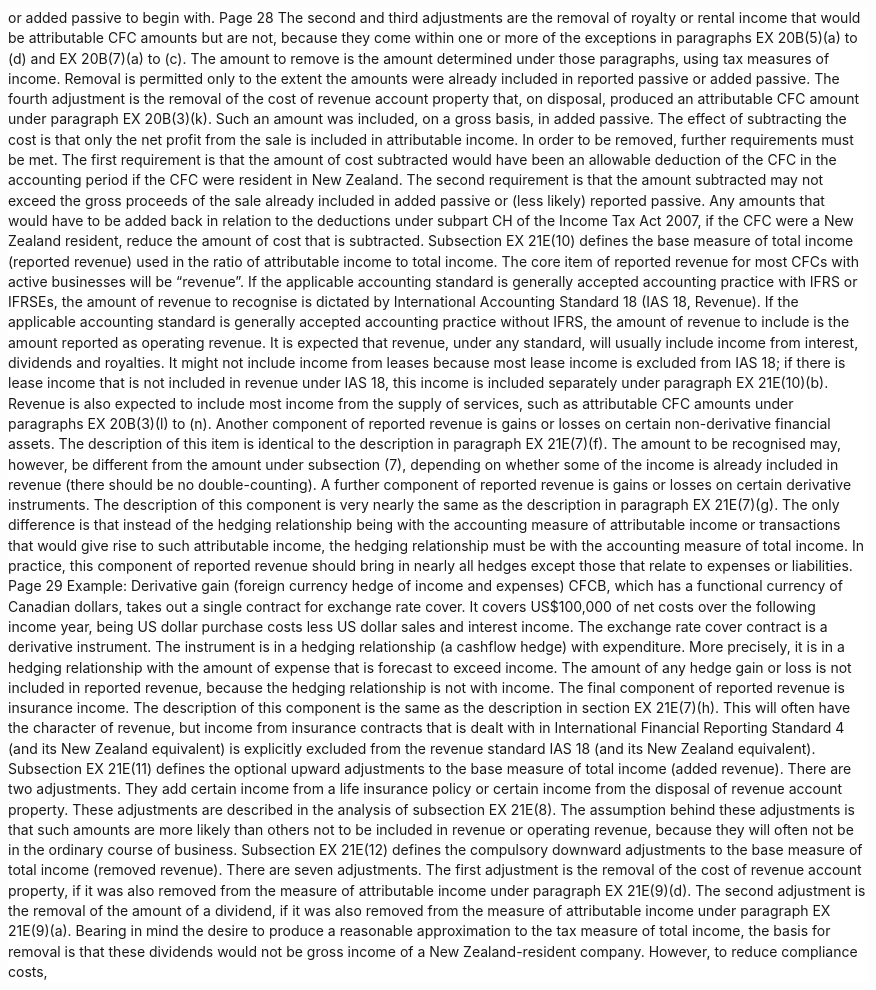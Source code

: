 or added passive to begin with. Page 28 The second and third adjustments are the removal of royalty or rental income that would be attributable CFC amounts but are not, because they come within one or more of the exceptions in paragraphs EX 20B(5)(a) to (d) and EX 20B(7)(a) to (c). The amount to remove is the amount determined under those paragraphs, using tax measures of income. Removal is permitted only to the extent the amounts were already included in reported passive or added passive. The fourth adjustment is the removal of the cost of revenue account property that, on disposal, produced an attributable CFC amount under paragraph EX 20B(3)(k). Such an amount was included, on a gross basis, in added passive. The effect of subtracting the cost is that only the net profit from the sale is included in attributable income. In order to be removed, further requirements must be met. The first requirement is that the amount of cost subtracted would have been an allowable deduction of the CFC in the accounting period if the CFC were resident in New Zealand. The second requirement is that the amount subtracted may not exceed the gross proceeds of the sale already included in added passive or (less likely) reported passive. Any amounts that would have to be added back in relation to the deductions under subpart CH of the Income Tax Act 2007, if the CFC were a New Zealand resident, reduce the amount of cost that is subtracted. Subsection EX 21E(10) defines the base measure of total income (reported revenue) used in the ratio of attributable income to total income. The core item of reported revenue for most CFCs with active businesses will be “revenue”. If the applicable accounting standard is generally accepted accounting practice with IFRS or IFRSEs, the amount of revenue to recognise is dictated by International Accounting Standard 18 (IAS 18, Revenue). If the applicable accounting standard is generally accepted accounting practice without IFRS, the amount of revenue to include is the amount reported as operating revenue. It is expected that revenue, under any standard, will usually include income from interest, dividends and royalties. It might not include income from leases because most lease income is excluded from IAS 18; if there is lease income that is not included in revenue under IAS 18, this income is included separately under paragraph EX 21E(10)(b). Revenue is also expected to include most income from the supply of services, such as attributable CFC amounts under paragraphs EX 20B(3)(l) to (n). Another component of reported revenue is gains or losses on certain non-derivative financial assets. The description of this item is identical to the description in paragraph EX 21E(7)(f). The amount to be recognised may, however, be different from the amount under subsection (7), depending on whether some of the income is already included in revenue (there should be no double-counting). A further component of reported revenue is gains or losses on certain derivative instruments. The description of this component is very nearly the same as the description in paragraph EX 21E(7)(g). The only difference is that instead of the hedging relationship being with the accounting measure of attributable income or transactions that would give rise to such attributable income, the hedging relationship must be with the accounting measure of total income. In practice, this component of reported revenue should bring in nearly all hedges except those that relate to expenses or liabilities. Page 29 Example: Derivative gain (foreign currency hedge of income and expenses) CFCB, which has a functional currency of Canadian dollars, takes out a single contract for exchange rate cover. It covers US$100,000 of net costs over the following income year, being US dollar purchase costs less US dollar sales and interest income. The exchange rate cover contract is a derivative instrument. The instrument is in a hedging relationship (a cashflow hedge) with expenditure. More precisely, it is in a hedging relationship with the amount of expense that is forecast to exceed income. The amount of any hedge gain or loss is not included in reported revenue, because the hedging relationship is not with income. The final component of reported revenue is insurance income. The description of this component is the same as the description in section EX 21E(7)(h). This will often have the character of revenue, but income from insurance contracts that is dealt with in International Financial Reporting Standard 4 (and its New Zealand equivalent) is explicitly excluded from the revenue standard IAS 18 (and its New Zealand equivalent). Subsection EX 21E(11) defines the optional upward adjustments to the base measure of total income (added revenue). There are two adjustments. They add certain income from a life insurance policy or certain income from the disposal of revenue account property. These adjustments are described in the analysis of subsection EX 21E(8). The assumption behind these adjustments is that such amounts are more likely than others not to be included in revenue or operating revenue, because they will often not be in the ordinary course of business. Subsection EX 21E(12) defines the compulsory downward adjustments to the base measure of total income (removed revenue). There are seven adjustments. The first adjustment is the removal of the cost of revenue account property, if it was also removed from the measure of attributable income under paragraph EX 21E(9)(d). The second adjustment is the removal of the amount of a dividend, if it was also removed from the measure of attributable income under paragraph EX 21E(9)(a). Bearing in mind the desire to produce a reasonable approximation to the tax measure of total income, the basis for removal is that these dividends would not be gross income of a New Zealand-resident company. However, to reduce compliance costs,